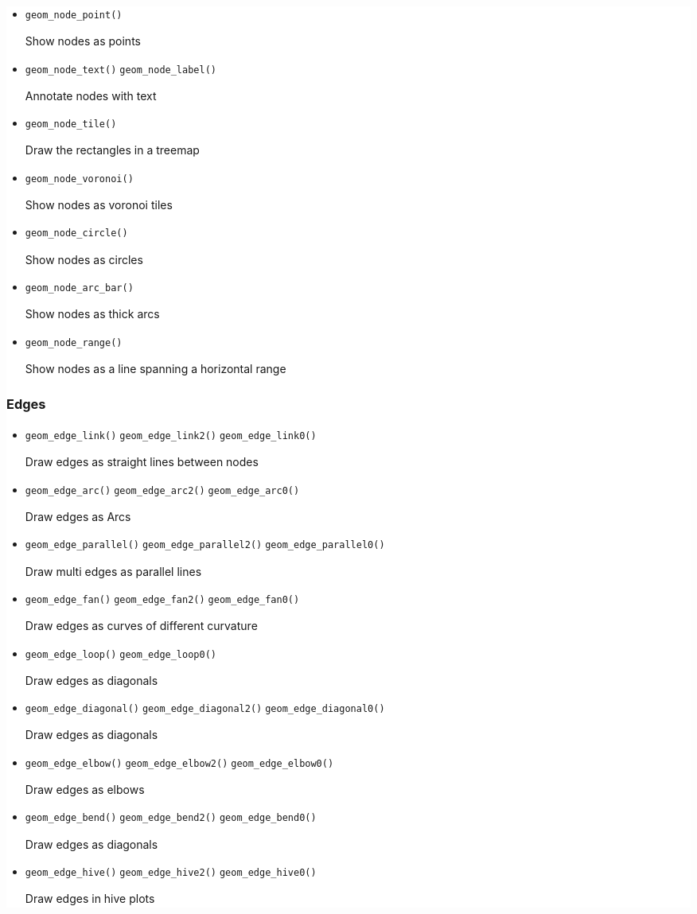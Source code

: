 - `geom_node_point()`

    Show nodes as points
    
- `geom_node_text()` `geom_node_label()`
    
    Annotate nodes with text
    
- `geom_node_tile()`
    
    Draw the rectangles in a treemap
    
- `geom_node_voronoi()`
    
    Show nodes as voronoi tiles
    
-   `geom_node_circle()`
    
    Show nodes as circles
    
-   `geom_node_arc_bar()`
    
    Show nodes as thick arcs
    
-   `geom_node_range()`
    
    Show nodes as a line spanning a horizontal range

### Edges

-   `geom_edge_link()` `geom_edge_link2()` `geom_edge_link0()`
    
    Draw edges as straight lines between nodes
    
-   `geom_edge_arc()` `geom_edge_arc2()` `geom_edge_arc0()`
    
    Draw edges as Arcs
    
-   `geom_edge_parallel()` `geom_edge_parallel2()` `geom_edge_parallel0()`
    
    Draw multi edges as parallel lines
    
-   `geom_edge_fan()` `geom_edge_fan2()` `geom_edge_fan0()`
    
    Draw edges as curves of different curvature
    
-   `geom_edge_loop()` `geom_edge_loop0()`
    
    Draw edges as diagonals
    
-   `geom_edge_diagonal()` `geom_edge_diagonal2()` `geom_edge_diagonal0()`
    
    Draw edges as diagonals
    
-   `geom_edge_elbow()` `geom_edge_elbow2()` `geom_edge_elbow0()`
    
    Draw edges as elbows
    
-   `geom_edge_bend()` `geom_edge_bend2()` `geom_edge_bend0()`
    
    Draw edges as diagonals
    
-   `geom_edge_hive()` `geom_edge_hive2()` `geom_edge_hive0()`
    
    Draw edges in hive plots
    